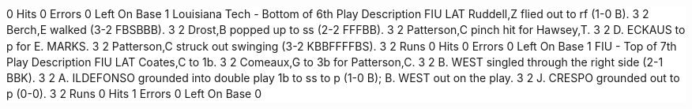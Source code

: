 0
Hits
0
Errors
0
Left On Base
1
Louisiana Tech - Bottom of 6th
Play Description
FIU
LAT
Ruddell,Z flied out to rf (1-0 B).
3
2
Berch,E walked (3-2 FBSBBB).
3
2
Drost,B popped up to ss (2-2 FFFBB).
3
2
Patterson,C pinch hit for Hawsey,T.
3
2
D. ECKAUS to p for E. MARKS.
3
2
Patterson,C struck out swinging (3-2 KBBFFFFBS).
3
2
Runs
0
Hits
0
Errors
0
Left On Base
1
FIU - Top of 7th
Play Description
FIU
LAT
Coates,C to 1b.
3
2
Comeaux,G to 3b for Patterson,C.
3
2
B. WEST singled through the right side (2-1 BBK).
3
2
A. ILDEFONSO grounded into double play 1b to ss to p (1-0 B); B. WEST out on the play.
3
2
J. CRESPO grounded out to p (0-0).
3
2
Runs
0
Hits
1
Errors
0
Left On Base
0